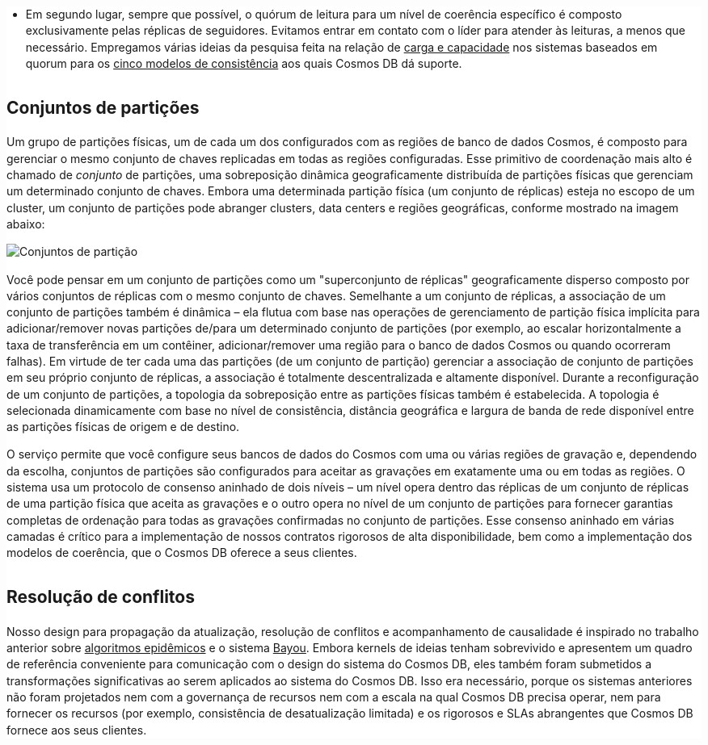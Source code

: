 - Em segundo lugar, sempre que possível, o quórum de leitura para um nível de coerência específico é composto exclusivamente pelas réplicas de seguidores. Evitamos entrar em contato com o líder para atender às leituras, a menos que necessário. Empregamos várias ideias da pesquisa feita na relação de [carga e capacidade](https://www.cs.utexas.edu/~lorenzo/corsi/cs395t/04S/notes/naor98load.pdf) nos sistemas baseados em quorum para os [cinco modelos de consistência](consistency-levels.md) aos quais Cosmos DB dá suporte.  

## <a name="partition-sets"></a>Conjuntos de partições

Um grupo de partições físicas, um de cada um dos configurados com as regiões de banco de dados Cosmos, é composto para gerenciar o mesmo conjunto de chaves replicadas em todas as regiões configuradas. Esse primitivo de coordenação mais alto é chamado de *conjunto* de partições, uma sobreposição dinâmica geograficamente distribuída de partições físicas que gerenciam um determinado conjunto de chaves. Embora uma determinada partição física (um conjunto de réplicas) esteja no escopo de um cluster, um conjunto de partições pode abranger clusters, data centers e regiões geográficas, conforme mostrado na imagem abaixo:  

![Conjuntos de partição](./media/global-dist-under-the-hood/dynamic-overlay-of-resource-partitions.png)

Você pode pensar em um conjunto de partições como um "superconjunto de réplicas" geograficamente disperso composto por vários conjuntos de réplicas com o mesmo conjunto de chaves. Semelhante a um conjunto de réplicas, a associação de um conjunto de partições também é dinâmica – ela flutua com base nas operações de gerenciamento de partição física implícita para adicionar/remover novas partições de/para um determinado conjunto de partições (por exemplo, ao escalar horizontalmente a taxa de transferência em um contêiner, adicionar/remover uma região para o banco de dados Cosmos ou quando ocorreram falhas). Em virtude de ter cada uma das partições (de um conjunto de partição) gerenciar a associação de conjunto de partições em seu próprio conjunto de réplicas, a associação é totalmente descentralizada e altamente disponível. Durante a reconfiguração de um conjunto de partições, a topologia da sobreposição entre as partições físicas também é estabelecida. A topologia é selecionada dinamicamente com base no nível de consistência, distância geográfica e largura de banda de rede disponível entre as partições físicas de origem e de destino.  

O serviço permite que você configure seus bancos de dados do Cosmos com uma ou várias regiões de gravação e, dependendo da escolha, conjuntos de partições são configurados para aceitar as gravações em exatamente uma ou em todas as regiões. O sistema usa um protocolo de consenso aninhado de dois níveis – um nível opera dentro das réplicas de um conjunto de réplicas de uma partição física que aceita as gravações e o outro opera no nível de um conjunto de partições para fornecer garantias completas de ordenação para todas as gravações confirmadas no conjunto de partições. Esse consenso aninhado em várias camadas é crítico para a implementação de nossos contratos rigorosos de alta disponibilidade, bem como a implementação dos modelos de coerência, que o Cosmos DB oferece a seus clientes.  

## <a name="conflict-resolution"></a>Resolução de conflitos

Nosso design para propagação da atualização, resolução de conflitos e acompanhamento de causalidade é inspirado no trabalho anterior sobre [algoritmos epidêmicos](https://www.cs.utexas.edu/~lorenzo/corsi/cs395t/04S/notes/naor98load.pdf) e o sistema [Bayou](https://zoo.cs.yale.edu/classes/cs422/2013/bib/terry95managing.pdf). Embora kernels de ideias tenham sobrevivido e apresentem um quadro de referência conveniente para comunicação com o design do sistema do Cosmos DB, eles também foram submetidos a transformações significativas ao serem aplicados ao sistema do Cosmos DB. Isso era necessário, porque os sistemas anteriores não foram projetados nem com a governança de recursos nem com a escala na qual Cosmos DB precisa operar, nem para fornecer os recursos (por exemplo, consistência de desatualização limitada) e os rigorosos e SLAs abrangentes que Cosmos DB fornece aos seus clientes.  
